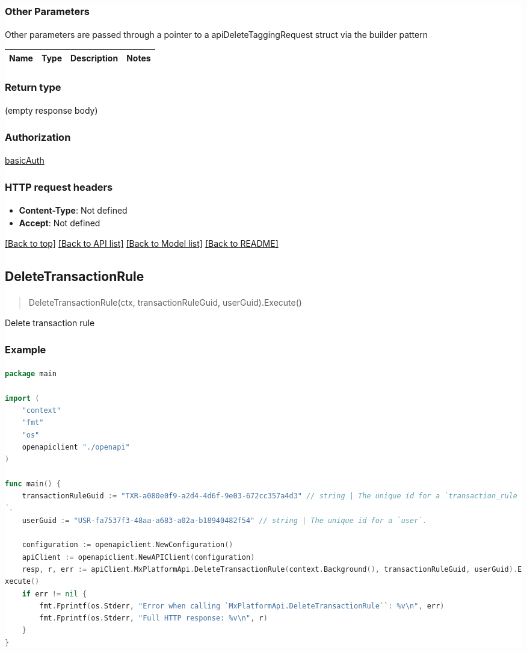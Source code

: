 ### Other Parameters

Other parameters are passed through a pointer to a apiDeleteTaggingRequest struct via the builder pattern


Name | Type | Description  | Notes
------------- | ------------- | ------------- | -------------



### Return type

 (empty response body)

### Authorization

[basicAuth](../README.md#basicAuth)

### HTTP request headers

- **Content-Type**: Not defined
- **Accept**: Not defined

[[Back to top]](#) [[Back to API list]](../README.md#documentation-for-api-endpoints)
[[Back to Model list]](../README.md#documentation-for-models)
[[Back to README]](../README.md)


## DeleteTransactionRule

> DeleteTransactionRule(ctx, transactionRuleGuid, userGuid).Execute()

Delete transaction rule



### Example

```go
package main

import (
    "context"
    "fmt"
    "os"
    openapiclient "./openapi"
)

func main() {
    transactionRuleGuid := "TXR-a080e0f9-a2d4-4d6f-9e03-672cc357a4d3" // string | The unique id for a `transaction_rule`.
    userGuid := "USR-fa7537f3-48aa-a683-a02a-b18940482f54" // string | The unique id for a `user`.

    configuration := openapiclient.NewConfiguration()
    apiClient := openapiclient.NewAPIClient(configuration)
    resp, r, err := apiClient.MxPlatformApi.DeleteTransactionRule(context.Background(), transactionRuleGuid, userGuid).Execute()
    if err != nil {
        fmt.Fprintf(os.Stderr, "Error when calling `MxPlatformApi.DeleteTransactionRule``: %v\n", err)
        fmt.Fprintf(os.Stderr, "Full HTTP response: %v\n", r)
    }
}
```
